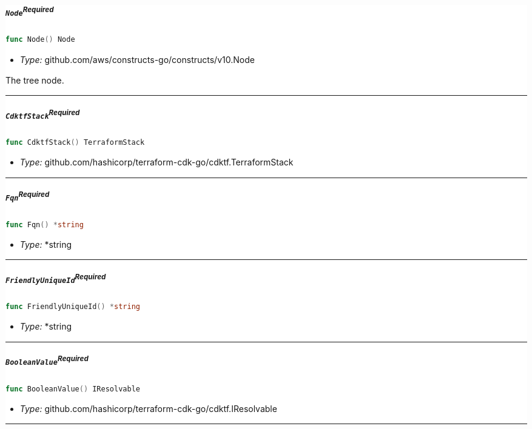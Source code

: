 
##### `Node`<sup>Required</sup> <a name="Node" id="@cdktf/tf-module-stack.TFModuleVariable.property.node"></a>

```go
func Node() Node
```

- *Type:* github.com/aws/constructs-go/constructs/v10.Node

The tree node.

---

##### `CdktfStack`<sup>Required</sup> <a name="CdktfStack" id="@cdktf/tf-module-stack.TFModuleVariable.property.cdktfStack"></a>

```go
func CdktfStack() TerraformStack
```

- *Type:* github.com/hashicorp/terraform-cdk-go/cdktf.TerraformStack

---

##### `Fqn`<sup>Required</sup> <a name="Fqn" id="@cdktf/tf-module-stack.TFModuleVariable.property.fqn"></a>

```go
func Fqn() *string
```

- *Type:* *string

---

##### `FriendlyUniqueId`<sup>Required</sup> <a name="FriendlyUniqueId" id="@cdktf/tf-module-stack.TFModuleVariable.property.friendlyUniqueId"></a>

```go
func FriendlyUniqueId() *string
```

- *Type:* *string

---

##### `BooleanValue`<sup>Required</sup> <a name="BooleanValue" id="@cdktf/tf-module-stack.TFModuleVariable.property.booleanValue"></a>

```go
func BooleanValue() IResolvable
```

- *Type:* github.com/hashicorp/terraform-cdk-go/cdktf.IResolvable

---
